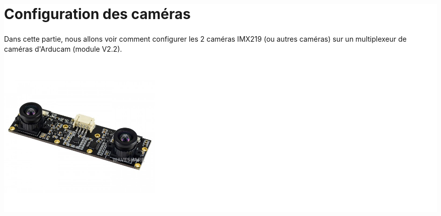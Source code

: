 # Configuration des caméras

Dans cette partie, nous allons voir comment configurer les 2 caméras IMX219 (ou autres caméras) sur un multiplexeur de caméras d'Arducam (module V2.2). 

<div style="display: flex; justify-content: space-between;">
    <img src="image/imx219-83-stereo-camera-2.jpg" alt="Stereo cameras" width="300"/>